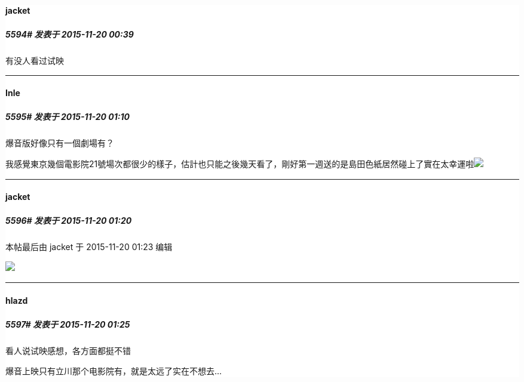 ####  jacket  
##### 5594#       发表于 2015-11-20 00:39




有没人看过试映







-----

####  Inle  
##### 5595#       发表于 2015-11-20 01:10




爆音版好像只有一個劇場有？

我感覺東京幾個電影院21號場次都很少的樣子，估計也只能之後幾天看了，剛好第一週送的是島田色紙居然碰上了實在太幸運啦![](https://static.saraba1st.com/image/smiley/face/86.gif)







-----

####  jacket  
##### 5596#       发表于 2015-11-20 01:20



 本帖最后由 jacket 于 2015-11-20 01:23 编辑 


![](https://static.saraba1st.com/image/smiley/animal/141.gif)







-----

####  hlazd  
##### 5597#       发表于 2015-11-20 01:25




看人说试映感想，各方面都挺不错


爆音上映只有立川那个电影院有，就是太远了实在不想去...






